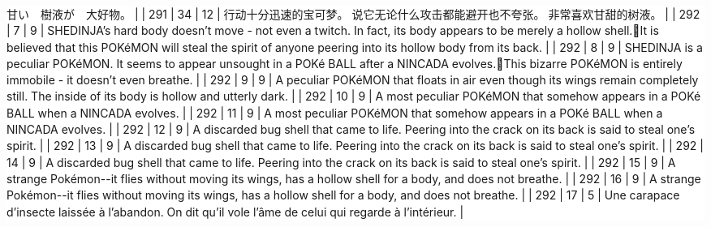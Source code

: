 甘い　樹液が　大好物。                                                                                                                                                                                                  |
| 291        | 34         | 12          | 行动十分迅速的宝可梦。
说它无论什么攻击都能避开也不夸张。
非常喜欢甘甜的树液。                                                                                                                                                                                                       |
| 292        | 7          | 9           | SHEDINJA’s hard body doesn’t move -
not even a twitch. In fact, its body
appears to be merely a hollow shell.It is believed that this POKéMON will
steal the spirit of anyone peering into
its hollow body from its back.                     |
| 292        | 8          | 9           | SHEDINJA is a peculiar POKéMON.
It seems to appear unsought in a POKé
BALL after a NINCADA evolves.This bizarre POKéMON is entirely
immobile - it doesn’t even breathe.                                                                       |
| 292        | 9          | 9           | A peculiar POKéMON that floats in air even
though its wings remain completely still.
The inside of its body is hollow and
utterly dark.                                                                                                        |
| 292        | 10         | 9           | A most peculiar POKéMON that somehow
appears in a POKé BALL when a NINCADA
evolves.                                                                                                                                                            |
| 292        | 11         | 9           | A most peculiar POKéMON that somehow
appears in a POKé BALL when a NINCADA
evolves.                                                                                                                                                            |
| 292        | 12         | 9           | A discarded bug shell that came to
life. Peering into the crack on its
back is said to steal one’s spirit.                                                                                                                                     |
| 292        | 13         | 9           | A discarded bug shell that came to
life. Peering into the crack on its
back is said to steal one’s spirit.                                                                                                                                     |
| 292        | 14         | 9           | A discarded bug shell that came to
life. Peering into the crack on its
back is said to steal one’s spirit.                                                                                                                                     |
| 292        | 15         | 9           | A strange Pokémon--it flies without
moving its wings, has a hollow shell
for a body, and does not breathe.                                                                                                                                     |
| 292        | 16         | 9           | A strange Pokémon--it flies without
moving its wings, has a hollow shell
for a body, and does not breathe.                                                                                                                                     |
| 292        | 17         | 5           | Une carapace d’insecte laissée à
l’abandon. On dit qu’il vole l’âme
de celui qui regarde à l’intérieur.                                                                                                                                        |